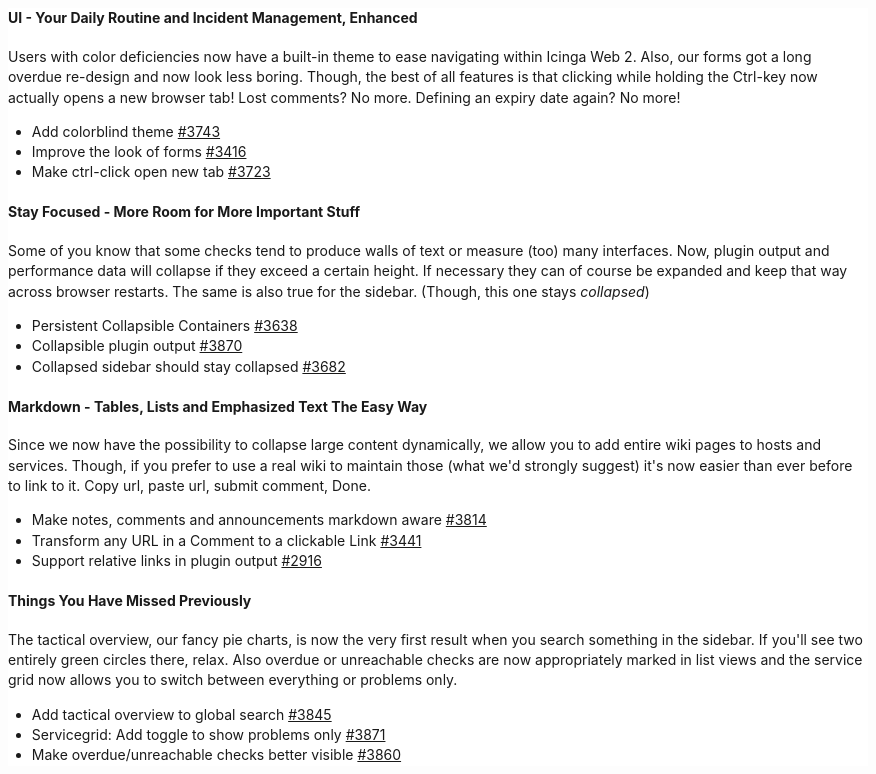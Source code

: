 #### UI - Your Daily Routine and Incident Management, Enhanced

Users with color deficiencies now have a built-in theme to ease navigating within Icinga Web 2. Also, our forms got
a long overdue re-design and now look less boring. Though, the best of all features is that clicking while holding
the Ctrl-key now actually opens a new browser tab! Lost comments? No more. Defining an expiry date again? No more!

* Add colorblind theme [#3743](https://github.com/Icinga/icingaweb2/pull/3743)
* Improve the look of forms [#3416](https://github.com/Icinga/icingaweb2/issues/3416)
* Make ctrl-click open new tab [#3723](https://github.com/Icinga/icingaweb2/pull/3723)

#### Stay Focused - More Room for More Important Stuff

Some of you know that some checks tend to produce walls of text or measure (too) many interfaces. Now, plugin output
and performance data will collapse if they exceed a certain height. If necessary they can of course be expanded and
keep that way across browser restarts. The same is also true for the sidebar. (Though, this one stays *collapsed*)

* Persistent Collapsible Containers [#3638](https://github.com/Icinga/icingaweb2/pull/3638)
* Collapsible plugin output [#3870](https://github.com/Icinga/icingaweb2/pull/3870)
* Collapsed sidebar should stay collapsed [#3682](https://github.com/Icinga/icingaweb2/issues/3628)

#### Markdown - Tables, Lists and Emphasized Text The Easy Way

Since we now have the possibility to collapse large content dynamically, we allow you to add entire wiki pages to hosts
and services. Though, if you prefer to use a real wiki to maintain those (what we'd strongly suggest) it's now easier
than ever before to link to it. Copy url, paste url, submit comment, Done.

* Make notes, comments and announcements markdown aware [#3814](https://github.com/Icinga/icingaweb2/pull/3814)
* Transform any URL in a Comment to a clickable Link [#3441](https://github.com/Icinga/icingaweb2/issues/3441)
* Support relative links in plugin output [#2916](https://github.com/Icinga/icingaweb2/issues/2916)

#### Things You Have Missed Previously

The tactical overview, our fancy pie charts, is now the very first result when you search something in the sidebar.
If you'll see two entirely green circles there, relax. Also overdue or unreachable checks are now appropriately marked
in list views and the service grid now allows you to switch between everything or problems only.

* Add tactical overview to global search [#3845](https://github.com/Icinga/icingaweb2/pull/3845)
* Servicegrid: Add toggle to show problems only [#3871](https://github.com/Icinga/icingaweb2/pull/3871)
* Make overdue/unreachable checks better visible [#3860](https://github.com/Icinga/icingaweb2/pull/3860)
